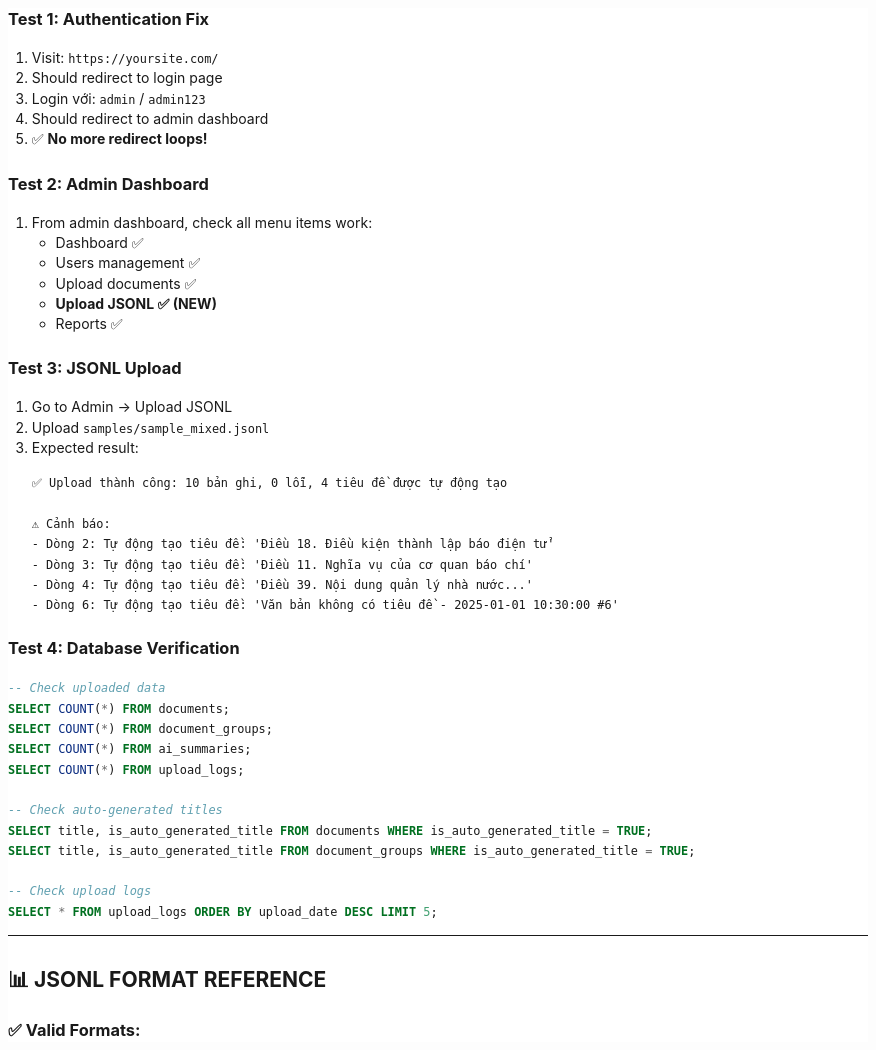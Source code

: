 ### **Test 1: Authentication Fix**
1. Visit: `https://yoursite.com/`
2. Should redirect to login page
3. Login với: `admin` / `admin123`  
4. Should redirect to admin dashboard
5. ✅ **No more redirect loops!**

### **Test 2: Admin Dashboard**
1. From admin dashboard, check all menu items work:
   - Dashboard ✅
   - Users management ✅  
   - Upload documents ✅
   - **Upload JSONL ✅ (NEW)**
   - Reports ✅

### **Test 3: JSONL Upload**
1. Go to Admin → Upload JSONL
2. Upload `samples/sample_mixed.jsonl`
3. Expected result:
   ```
   ✅ Upload thành công: 10 bản ghi, 0 lỗi, 4 tiêu đề được tự động tạo
   
   ⚠️ Cảnh báo:
   - Dòng 2: Tự động tạo tiêu đề: 'Điều 18. Điều kiện thành lập báo điện tử'
   - Dòng 3: Tự động tạo tiêu đề: 'Điều 11. Nghĩa vụ của cơ quan báo chí'
   - Dòng 4: Tự động tạo tiêu đề: 'Điều 39. Nội dung quản lý nhà nước...'
   - Dòng 6: Tự động tạo tiêu đề: 'Văn bản không có tiêu đề - 2025-01-01 10:30:00 #6'
   ```

### **Test 4: Database Verification**
```sql
-- Check uploaded data
SELECT COUNT(*) FROM documents;
SELECT COUNT(*) FROM document_groups;  
SELECT COUNT(*) FROM ai_summaries;
SELECT COUNT(*) FROM upload_logs;

-- Check auto-generated titles
SELECT title, is_auto_generated_title FROM documents WHERE is_auto_generated_title = TRUE;
SELECT title, is_auto_generated_title FROM document_groups WHERE is_auto_generated_title = TRUE;

-- Check upload logs
SELECT * FROM upload_logs ORDER BY upload_date DESC LIMIT 5;
```

---

## 📊 **JSONL FORMAT REFERENCE**

### **✅ Valid Formats:**
